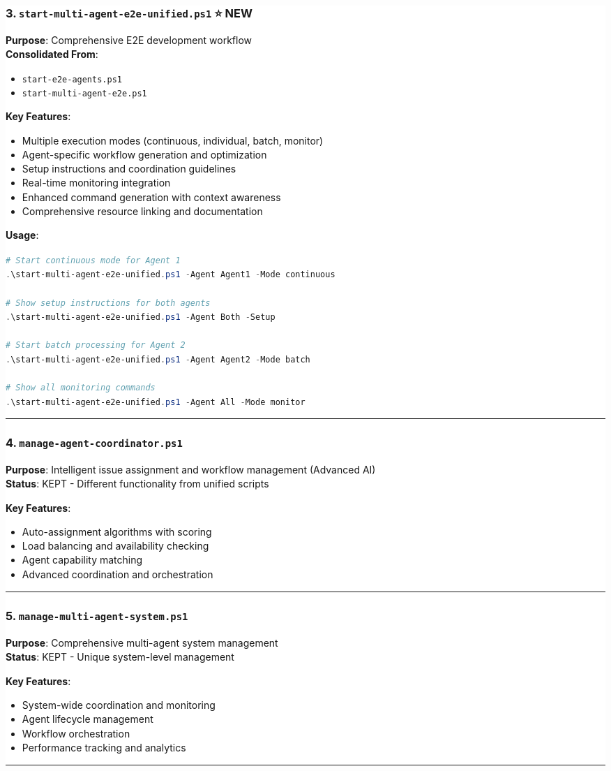 
### 3. **`start-multi-agent-e2e-unified.ps1`** ⭐ NEW
**Purpose**: Comprehensive E2E development workflow  
**Consolidated From**: 
- `start-e2e-agents.ps1`
- `start-multi-agent-e2e.ps1`

**Key Features**:
- Multiple execution modes (continuous, individual, batch, monitor)
- Agent-specific workflow generation and optimization
- Setup instructions and coordination guidelines
- Real-time monitoring integration
- Enhanced command generation with context awareness
- Comprehensive resource linking and documentation

**Usage**:
```powershell
# Start continuous mode for Agent 1
.\start-multi-agent-e2e-unified.ps1 -Agent Agent1 -Mode continuous

# Show setup instructions for both agents
.\start-multi-agent-e2e-unified.ps1 -Agent Both -Setup

# Start batch processing for Agent 2
.\start-multi-agent-e2e-unified.ps1 -Agent Agent2 -Mode batch

# Show all monitoring commands
.\start-multi-agent-e2e-unified.ps1 -Agent All -Mode monitor
```

---

### 4. **`manage-agent-coordinator.ps1`**
**Purpose**: Intelligent issue assignment and workflow management (Advanced AI)  
**Status**: KEPT - Different functionality from unified scripts

**Key Features**:
- Auto-assignment algorithms with scoring
- Load balancing and availability checking
- Agent capability matching
- Advanced coordination and orchestration

---

### 5. **`manage-multi-agent-system.ps1`**
**Purpose**: Comprehensive multi-agent system management  
**Status**: KEPT - Unique system-level management

**Key Features**:
- System-wide coordination and monitoring
- Agent lifecycle management
- Workflow orchestration
- Performance tracking and analytics

---